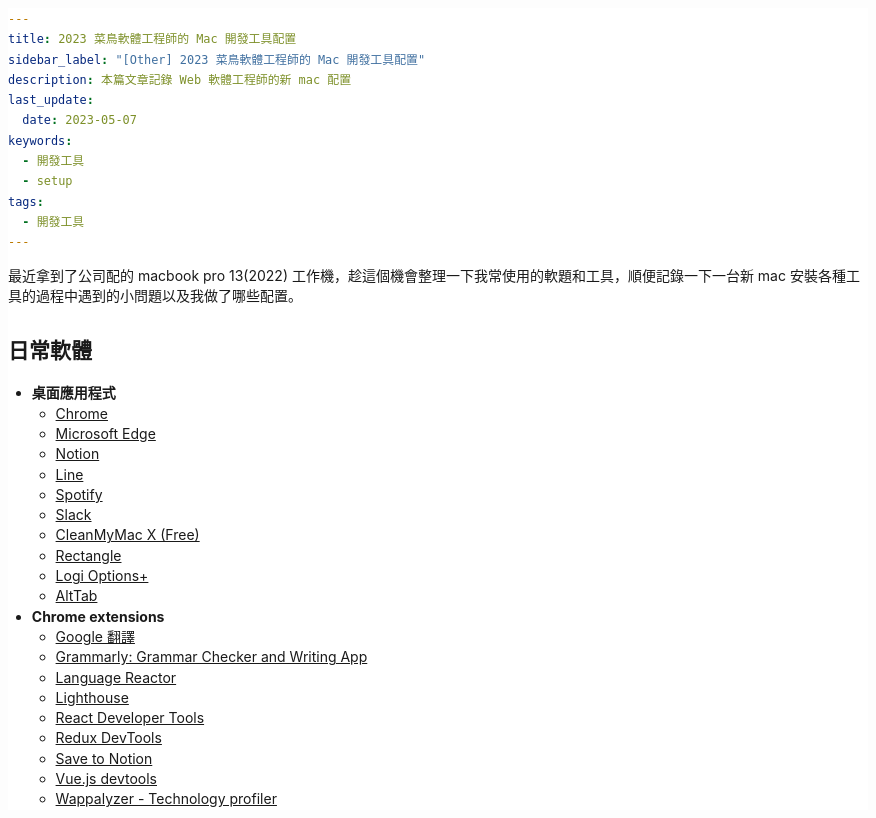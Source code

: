 ```yaml
---
title: 2023 菜鳥軟體工程師的 Mac 開發工具配置
sidebar_label: "[Other] 2023 菜鳥軟體工程師的 Mac 開發工具配置"
description: 本篇文章記錄 Web 軟體工程師的新 mac 配置
last_update:
  date: 2023-05-07
keywords:
  - 開發工具
  - setup
tags:
  - 開發工具
---
```


最近拿到了公司配的 macbook pro 13(2022) 工作機，趁這個機會整理一下我常使用的軟題和工具，順便記錄一下一台新 mac 安裝各種工具的過程中遇到的小問題以及我做了哪些配置。

## **日常軟體**

- **桌面應用程式**
    - [Chrome](https://www.google.com/intl/zh-TW/chrome/?brand=YTUH&gclid=CjwKCAjwo7iiBhAEEiwAsIxQET9t-AtfzDWJHyrwCUty28fINWUtRR3CFUjxGWxbT7fZrqmqFx_yjRoC78AQAvD_BwE&gclsrc=aw.ds)
    - [Microsoft Edge](https://www.microsoft.com/zh-tw/edge?form=MA13FJ)
    - [Notion](https://www.notion.so/product?gspk=ZG9uZ3RyYW5xdWFuZzk1NTU&gsxid=qncUEfz735Q0&pscd=affiliate.notion.so&utm_medium=dongtranquang9555&utm_source=affl&gclid=CjwKCAjwo7iiBhAEEiwAsIxQEUwyMGPtLTA3pouNeURWsLZFw75sEH6G2zyjs_7HZWFJtS7hemjOjxoCckEQAvD_BwE)
    - [Line](https://line.me/zh-hant/)
    - [Spotify](https://open.spotify.com/)
    - [Slack](https://slack.com/intl/zh-tw)
    - [CleanMyMac X (Free)](https://macpaw.com/cleanmymac)
    - [Rectangle](https://rectangleapp.com/)
    - [Logi Options+](https://www.logitech.com/zh-tw/software/logi-options-plus.html)
    - [AltTab](https://alt-tab-macos.netlify.app/)
- **Chrome extensions**
    - [Google 翻譯](https://chrome.google.com/webstore/detail/google-translate/aapbdbdomjkkjkaonfhkkikfgjllcleb?hl=zh-TW)
    - [Grammarly: Grammar Checker and Writing App](https://chrome.google.com/webstore/detail/grammarly-grammar-checker/kbfnbcaeplbcioakkpcpgfkobkghlhen?hl=zh-TW)
    - [Language Reactor](https://chrome.google.com/webstore/detail/language-reactor/hoombieeljmmljlkjmnheibnpciblicm?hl=zh-TW)
    - [Lighthouse](https://chrome.google.com/webstore/detail/lighthouse/blipmdconlkpinefehnmjammfjpmpbjk?hl=zh-TW)
    - [React Developer Tools](https://chrome.google.com/webstore/detail/react-developer-tools/fmkadmapgofadopljbjfkapdkoienihi?hl=zh-TW)
    - [Redux DevTools](https://chrome.google.com/webstore/detail/redux-devtools/lmhkpmbekcpmknklioeibfkpmmfibljd?hl=zh-TW)
    - [Save to Notion](https://chrome.google.com/webstore/detail/save-to-notion/ldmmifpegigmeammaeckplhnjbbpccmm?hl=zh-TW)
    - [Vue.js devtools](https://chrome.google.com/webstore/detail/vuejs-devtools/nhdogjmejiglipccpnnnanhbledajbpd?hl=zh-TW)
    - [Wappalyzer - Technology profiler](https://chrome.google.com/webstore/detail/wappalyzer-technology-pro/gppongmhjkpfnbhagpmjfkannfbllamg?hl=zh-TW)
